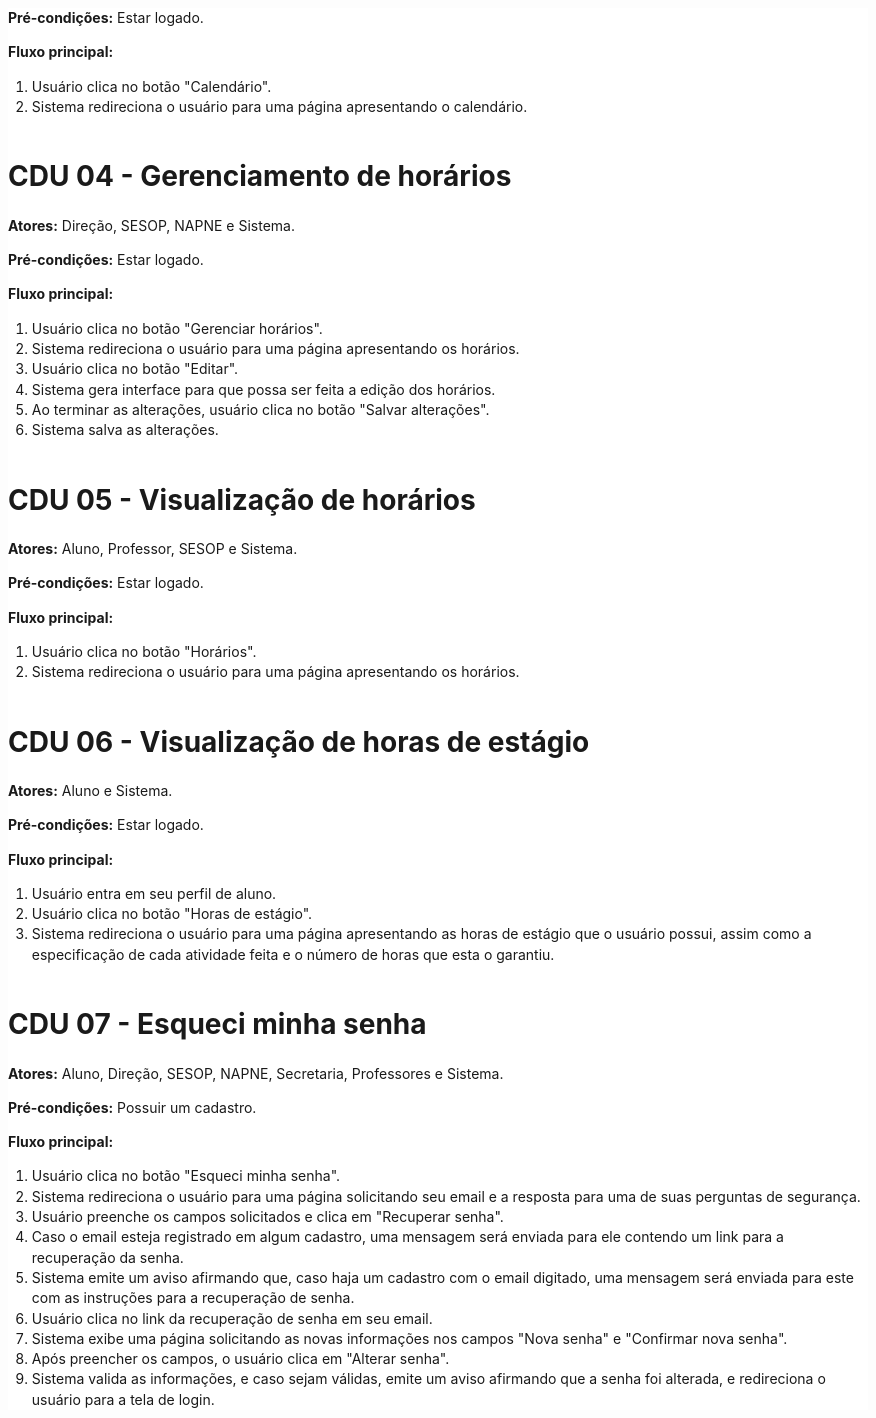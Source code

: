 **Pré-condições:** Estar logado.

**Fluxo principal:**
1. Usuário clica no botão "Calendário".
2. Sistema redireciona o usuário para uma página apresentando o calendário.

# CDU 04 - Gerenciamento de horários
**Atores:** Direção, SESOP, NAPNE e Sistema.

**Pré-condições:** Estar logado.

**Fluxo principal:**
1. Usuário clica no botão "Gerenciar horários".
2. Sistema redireciona o usuário para uma página apresentando os horários.
3. Usuário clica no botão "Editar".
4. Sistema gera interface para que possa ser feita a edição dos horários.
5. Ao terminar as alterações, usuário clica no botão "Salvar alterações".
6. Sistema salva as alterações.

# CDU 05 - Visualização de horários
**Atores:** Aluno, Professor, SESOP e Sistema.

**Pré-condições:** Estar logado.

**Fluxo principal:**
1. Usuário clica no botão "Horários".
2. Sistema redireciona o usuário para uma página apresentando os horários.

# CDU 06 - Visualização de horas de estágio
**Atores:** Aluno e Sistema.

**Pré-condições:** Estar logado.

**Fluxo principal:**
1. Usuário entra em seu perfil de aluno.
2. Usuário clica no botão "Horas de estágio".
3. Sistema redireciona o usuário para uma página apresentando as horas de estágio que o usuário possui, assim como a especificação de cada atividade feita e o número de horas que esta o garantiu.

# CDU 07 - Esqueci minha senha
**Atores:** Aluno, Direção, SESOP, NAPNE, Secretaria, Professores e Sistema.

**Pré-condições:** Possuir um cadastro.

**Fluxo principal:**
1. Usuário clica no botão "Esqueci minha senha".
2. Sistema redireciona o usuário para uma página solicitando seu email e a resposta para uma de suas perguntas de segurança.
3. Usuário preenche os campos solicitados e clica em "Recuperar senha".
4. Caso o email esteja registrado em algum cadastro, uma mensagem será enviada para ele contendo um link para a recuperação da senha.
5. Sistema emite um aviso afirmando que, caso haja um cadastro com o email digitado, uma mensagem será enviada para este com as instruções para a recuperação de senha.
6. Usuário clica no link da recuperação de senha em seu email.
7. Sistema exibe uma página solicitando as novas informações nos campos "Nova senha" e "Confirmar nova senha".
8. Após preencher os campos, o usuário clica em "Alterar senha".
9. Sistema valida as informações, e caso sejam válidas, emite um aviso afirmando que a senha foi alterada, e redireciona o usuário para a tela de login.
